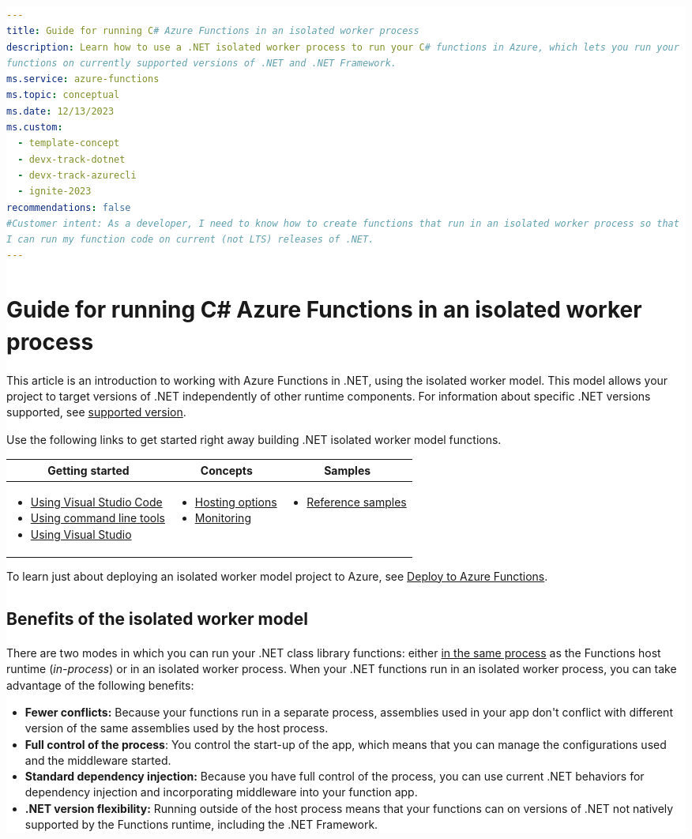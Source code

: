 ```yaml
---
title: Guide for running C# Azure Functions in an isolated worker process
description: Learn how to use a .NET isolated worker process to run your C# functions in Azure, which lets you run your functions on currently supported versions of .NET and .NET Framework.
ms.service: azure-functions
ms.topic: conceptual
ms.date: 12/13/2023
ms.custom:
  - template-concept
  - devx-track-dotnet
  - devx-track-azurecli
  - ignite-2023
recommendations: false
#Customer intent: As a developer, I need to know how to create functions that run in an isolated worker process so that I can run my function code on current (not LTS) releases of .NET.
---
```


# Guide for running C# Azure Functions in an isolated worker process

This article is an introduction to working with Azure Functions in .NET, using the isolated worker model. This model allows your project to target versions of .NET independently of other runtime components. For information about specific .NET versions supported, see [supported version](#supported-versions). 

Use the following links to get started right away building .NET isolated worker model functions.

| Getting started | Concepts| Samples |
|--|--|--| 
| <ul><li>[Using Visual Studio Code](create-first-function-vs-code-csharp.md?tabs=isolated-process)</li><li>[Using command line tools](create-first-function-cli-csharp.md?tabs=isolated-process)</li><li>[Using Visual Studio](functions-create-your-first-function-visual-studio.md?tabs=isolated-process)</li></ul> | <ul><li>[Hosting options](functions-scale.md)</li><li>[Monitoring](functions-monitoring.md)</li> | <ul><li>[Reference samples](https://github.com/Azure/azure-functions-dotnet-worker/tree/main/samples)</li></ul> |

To learn just about deploying an isolated worker model project to Azure, see [Deploy to Azure Functions](#deploy-to-azure-functions). 

## Benefits of the isolated worker model

There are two modes in which you can run your .NET class library functions: either [in the same process](functions-dotnet-class-library.md) as the Functions host runtime (_in-process_) or in an isolated worker process. When your .NET functions run in an isolated worker process, you can take advantage of the following benefits: 

+ **Fewer conflicts:** Because your functions run in a separate process, assemblies used in your app don't conflict with different version of the same assemblies used by the host process. 
+ **Full control of the process**: You control the start-up of the app, which means that you can manage the configurations used and the middleware started.
+ **Standard dependency injection:** Because you have full control of the process, you can use current .NET behaviors for dependency injection and incorporating middleware into your function app.
+ **.NET version flexibility:** Running outside of the host process means that your functions can on versions of .NET not natively supported by the Functions runtime, including the .NET Framework.  
 